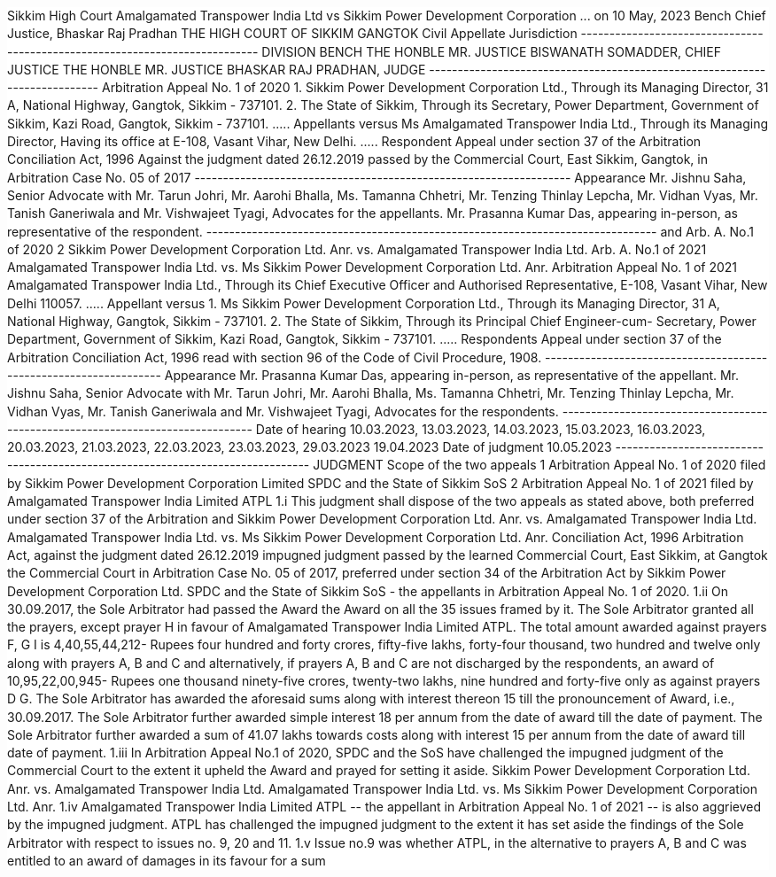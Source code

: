 Sikkim High Court Amalgamated Transpower India Ltd vs Sikkim Power Development Corporation ... on 10 May, 2023 Bench Chief Justice, Bhaskar Raj Pradhan THE HIGH COURT OF SIKKIM  GANGTOK Civil Appellate Jurisdiction ---------------------------------------------------------------------------- DIVISION BENCH THE HONBLE MR. JUSTICE BISWANATH SOMADDER, CHIEF JUSTICE THE HONBLE MR. JUSTICE BHASKAR RAJ PRADHAN, JUDGE --------------------------------------------------------------------------- Arbitration Appeal No. 1 of 2020 1. Sikkim Power Development Corporation Ltd., Through its Managing Director, 31 A, National Highway, Gangtok, Sikkim - 737101. 2. The State of Sikkim, Through its Secretary, Power Department, Government of Sikkim, Kazi Road, Gangtok, Sikkim - 737101. ..... Appellants versus Ms Amalgamated Transpower India Ltd., Through its Managing Director, Having its office at E-108, Vasant Vihar, New Delhi. ..... Respondent Appeal under section 37 of the Arbitration  Conciliation Act, 1996 Against the judgment dated 26.12.2019 passed by the Commercial Court, East Sikkim, Gangtok, in Arbitration Case No. 05 of 2017 ------------------------------------------------------------------ Appearance Mr. Jishnu Saha, Senior Advocate with Mr. Tarun Johri, Mr. Aarohi Bhalla, Ms. Tamanna Chhetri, Mr. Tenzing Thinlay Lepcha, Mr. Vidhan Vyas, Mr. Tanish Ganeriwala and Mr. Vishwajeet Tyagi, Advocates for the appellants. Mr. Prasanna Kumar Das, appearing in-person, as representative of the respondent. ------------------------------------------------------------------------------- and Arb. A. No.1 of 2020 2 Sikkim Power Development Corporation Ltd.  Anr. vs. Amalgamated Transpower India Ltd.  Arb. A. No.1 of 2021 Amalgamated Transpower India Ltd. vs. Ms Sikkim Power Development Corporation Ltd.  Anr. Arbitration Appeal No. 1 of 2021 Amalgamated Transpower India Ltd., Through its Chief Executive Officer and Authorised Representative, E-108, Vasant Vihar, New Delhi 110057. ..... Appellant versus 1. Ms Sikkim Power Development Corporation Ltd., Through its Managing Director, 31 A, National Highway, Gangtok, Sikkim - 737101. 2. The State of Sikkim, Through its Principal Chief Engineer-cum- Secretary, Power Department, Government of Sikkim, Kazi Road, Gangtok, Sikkim - 737101. ..... Respondents Appeal under section 37 of the Arbitration  Conciliation Act, 1996 read with section 96 of the Code of Civil Procedure, 1908. ------------------------------------------------------------------ Appearance Mr. Prasanna Kumar Das, appearing in-person, as representative of the appellant. Mr. Jishnu Saha, Senior Advocate with Mr. Tarun Johri, Mr. Aarohi Bhalla, Ms. Tamanna Chhetri, Mr. Tenzing Thinlay Lepcha, Mr. Vidhan Vyas, Mr. Tanish Ganeriwala and Mr. Vishwajeet Tyagi, Advocates for the respondents. ------------------------------------------------------------------------------- Date of hearing 10.03.2023, 13.03.2023, 14.03.2023, 15.03.2023, 16.03.2023, 20.03.2023, 21.03.2023, 22.03.2023, 23.03.2023, 29.03.2023  19.04.2023 Date of judgment  10.05.2023 ------------------------------------------------------------------------------- JUDGMENT Scope of the two appeals 1 Arbitration Appeal No. 1 of 2020 filed by Sikkim Power Development Corporation Limited SPDC and the State of Sikkim SoS 2 Arbitration Appeal No. 1 of 2021 filed by Amalgamated Transpower India Limited ATPL 1.i This judgment shall dispose of the two appeals as stated above, both preferred under section 37 of the Arbitration and Sikkim Power Development Corporation Ltd.  Anr. vs. Amalgamated Transpower India Ltd.  Amalgamated Transpower India Ltd. vs. Ms Sikkim Power Development Corporation Ltd.  Anr. Conciliation Act, 1996 Arbitration Act, against the judgment dated 26.12.2019 impugned judgment passed by the learned Commercial Court, East Sikkim, at Gangtok the Commercial Court in Arbitration Case No. 05 of 2017, preferred under section 34 of the Arbitration Act by Sikkim Power Development Corporation Ltd. SPDC and the State of Sikkim SoS - the appellants in Arbitration Appeal No. 1 of 2020. 1.ii On 30.09.2017, the Sole Arbitrator had passed the Award the Award on all the 35 issues framed by it. The Sole Arbitrator granted all the prayers, except prayer H in favour of Amalgamated Transpower India Limited ATPL. The total amount awarded against prayers F, G  I is 4,40,55,44,212- Rupees four hundred and forty crores, fifty-five lakhs, forty-four thousand, two hundred and twelve only along with prayers A, B and C and alternatively, if prayers A, B and C are not discharged by the respondents, an award of 10,95,22,00,945- Rupees one thousand ninety-five crores, twenty-two lakhs, nine hundred and forty-five only as against prayers D  G. The Sole Arbitrator has awarded the aforesaid sums along with interest thereon 15 till the pronouncement of Award, i.e., 30.09.2017. The Sole Arbitrator further awarded simple interest 18 per annum from the date of award till the date of payment. The Sole Arbitrator further awarded a sum of 41.07 lakhs towards costs along with interest 15 per annum from the date of award till date of payment. 1.iii In Arbitration Appeal No.1 of 2020, SPDC and the SoS have challenged the impugned judgment of the Commercial Court to the extent it upheld the Award and prayed for setting it aside. Sikkim Power Development Corporation Ltd.  Anr. vs. Amalgamated Transpower India Ltd.  Amalgamated Transpower India Ltd. vs. Ms Sikkim Power Development Corporation Ltd.  Anr. 1.iv Amalgamated Transpower India Limited ATPL -- the appellant in Arbitration Appeal No. 1 of 2021 -- is also aggrieved by the impugned judgment. ATPL has challenged the impugned judgment to the extent it has set aside the findings of the Sole Arbitrator with respect to issues no. 9, 20 and 11. 1.v Issue no.9 was whether ATPL, in the alternative to prayers A, B and C was entitled to an award of damages in its favour for a sum